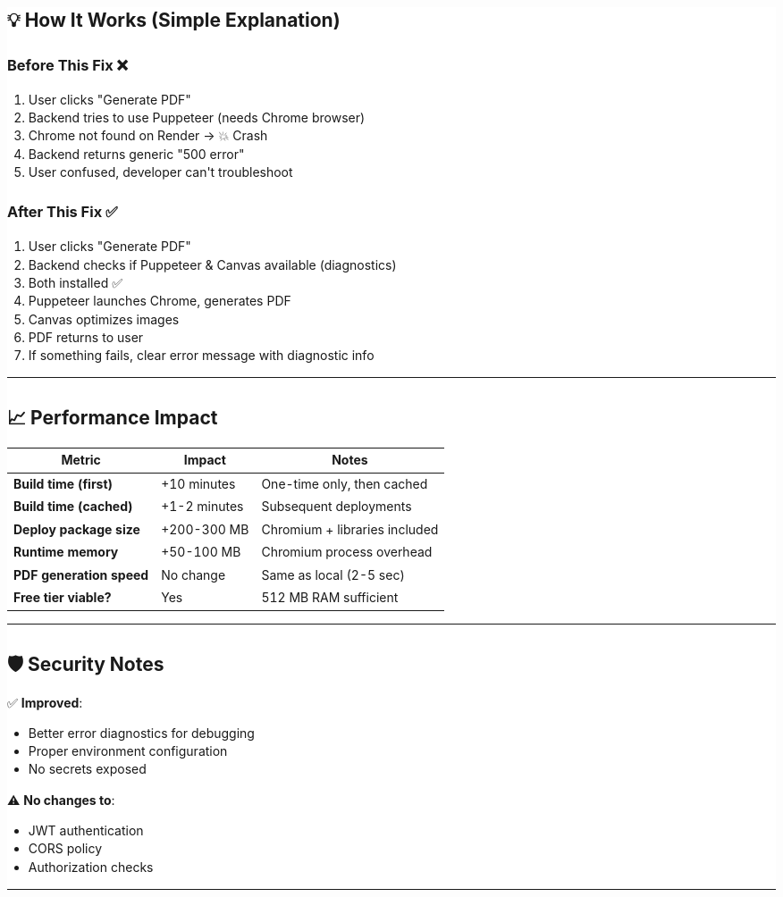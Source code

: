 
## 💡 How It Works (Simple Explanation)

### Before This Fix ❌
1. User clicks "Generate PDF"
2. Backend tries to use Puppeteer (needs Chrome browser)
3. Chrome not found on Render → 💥 Crash
4. Backend returns generic "500 error"
5. User confused, developer can't troubleshoot

### After This Fix ✅
1. User clicks "Generate PDF"
2. Backend checks if Puppeteer & Canvas available (diagnostics)
3. Both installed ✅
4. Puppeteer launches Chrome, generates PDF
5. Canvas optimizes images
6. PDF returns to user
7. If something fails, clear error message with diagnostic info

---

## 📈 Performance Impact

| Metric | Impact | Notes |
|--------|--------|-------|
| **Build time (first)** | +10 minutes | One-time only, then cached |
| **Build time (cached)** | +1-2 minutes | Subsequent deployments |
| **Deploy package size** | +200-300 MB | Chromium + libraries included |
| **Runtime memory** | +50-100 MB | Chromium process overhead |
| **PDF generation speed** | No change | Same as local (2-5 sec) |
| **Free tier viable?** | Yes | 512 MB RAM sufficient |

---

## 🛡️ Security Notes

✅ **Improved**:
- Better error diagnostics for debugging
- Proper environment configuration
- No secrets exposed

⚠️ **No changes to**:
- JWT authentication
- CORS policy
- Authorization checks

---

